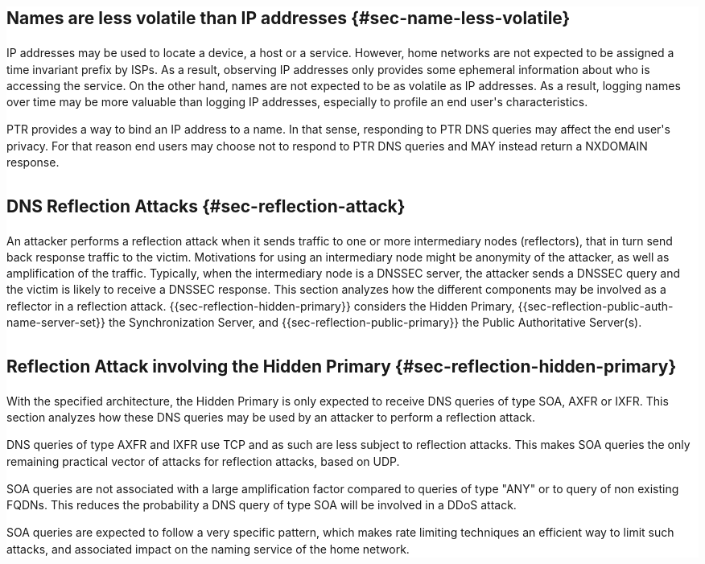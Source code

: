 
## Names are less volatile than IP addresses {#sec-name-less-volatile}

IP addresses may be used to locate a device, a host or a service.
However, home networks are not expected to be assigned a time invariant
prefix by ISPs. As a result, observing IP addresses only provides some
ephemeral information about who is accessing the service. On the other
hand, names are not expected to be as volatile as IP addresses. As a
result, logging names over time may be more valuable than logging IP
addresses, especially to profile an end user's characteristics.

PTR provides a way to bind an IP address to a name. In that sense,
responding to PTR DNS queries may affect the end user's privacy. For
that reason end users may choose not to respond to PTR DNS queries and
MAY instead return a NXDOMAIN response.


## DNS Reflection Attacks {#sec-reflection-attack}

An attacker performs a reflection attack when it sends traffic to one or
more intermediary nodes (reflectors), that in turn send back response
traffic to the victim. Motivations for using an intermediary node might
be anonymity of the attacker, as well as amplification of the traffic.
Typically, when the intermediary node is a DNSSEC server, the attacker
sends a DNSSEC query and the victim is likely to receive a DNSSEC
response. This section analyzes how the different components may be
involved as a reflector in a reflection attack.
{{sec-reflection-hidden-primary}} considers the Hidden Primary,
{{sec-reflection-public-auth-name-server-set}} the Synchronization
Server, and {{sec-reflection-public-primary}} the Public Authoritative
Server(s).

## Reflection Attack involving the Hidden Primary {#sec-reflection-hidden-primary}

With the specified architecture, the Hidden Primary is only expected to
receive DNS queries of type SOA, AXFR or IXFR. This section analyzes how
these DNS queries may be used by an attacker to perform a reflection
attack.

DNS queries of type AXFR and IXFR use TCP and as such are less subject
to reflection attacks. This makes SOA queries the only remaining
practical vector of attacks for reflection attacks, based on UDP.

SOA queries are not associated with a large amplification factor
compared to queries of type "ANY" or to query of non existing FQDNs.
This reduces the probability a DNS query of type SOA will be involved in
a DDoS attack.

SOA queries are expected to follow a very specific pattern, which makes
rate limiting techniques an efficient way to limit such attacks, and
associated impact on the naming service of the home network.

